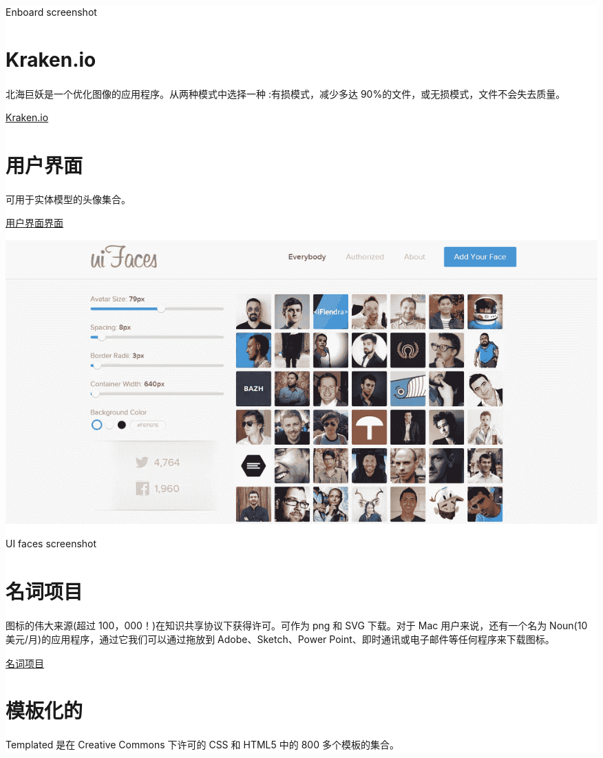 Enboard screenshot

# Kraken.io

北海巨妖是一个优化图像的应用程序。从两种模式中选择一种
:有损模式，减少多达 90%的文件，或无损模式，文件不会失去质量。

[Kraken.io](https://kraken.io/web-interface)

# 用户界面

可用于实体模型的头像集合。

[用户界面界面](http://uifaces.com/)

![](img/942ab26c1e46c610ffcd727760273ab4.png)

UI faces screenshot

# 名词项目

图标的伟大来源(超过 100，000！)在知识共享协议下获得许可。可作为 png 和 SVG 下载。对于 Mac 用户来说，还有一个名为 Noun(10 美元/月)的应用程序，通过它我们可以通过拖放到 Adobe、Sketch、Power Point、即时通讯或电子邮件等任何程序来下载图标。

[名词项目](https://thenounproject.com/)

# 模板化的

Templated 是在 Creative Commons 下许可的 CSS 和 HTML5 中的 800 多个模板的集合。
